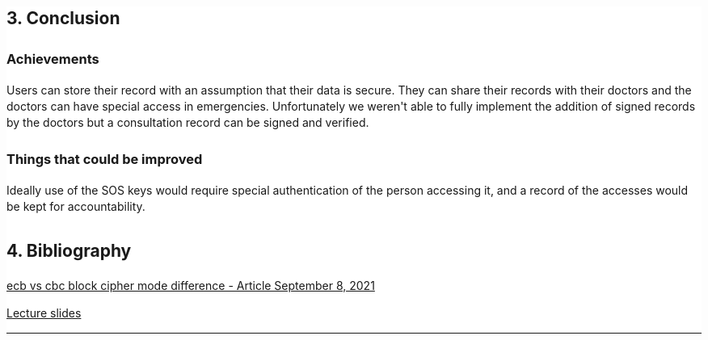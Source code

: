 
## 3. Conclusion

### Achievements
Users can store their record with an assumption that their data is secure. They can share their records with their doctors and the doctors can have special access in emergencies.
Unfortunately we weren't able to fully implement the addition of signed records by the doctors but a consultation record can be signed and verified.
### Things that could be improved
Ideally use of the SOS keys would require special authentication of the person accessing it, and a record of the accesses would be kept for accountability.


## 4. Bibliography
[ecb vs cbc block cipher mode difference - Article September 8, 2021](ecb-vs-cbc-block-cipher-mode-difference)


[Lecture slides](https://fenix.tecnico.ulisboa.pt/disciplinas/SIRS/2023-2024/1-semestre/theoretical-lectures)

----

